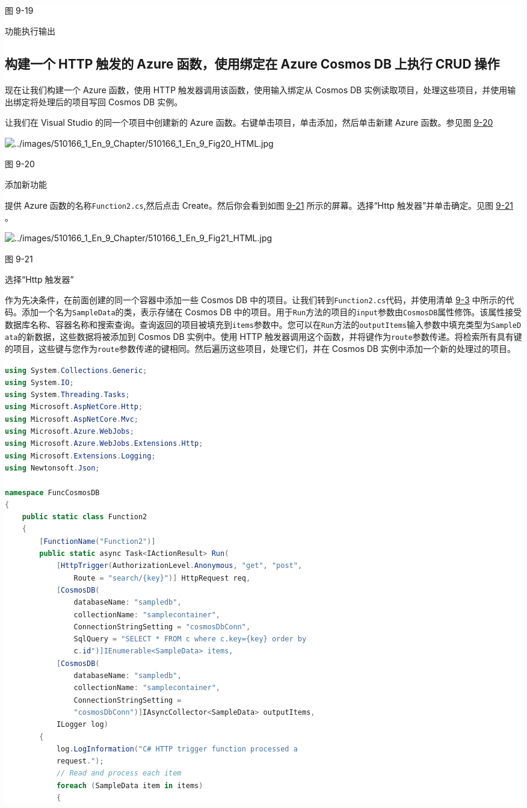 图 9-19

功能执行输出

## 构建一个 HTTP 触发的 Azure 函数，使用绑定在 Azure Cosmos DB 上执行 CRUD 操作

现在让我们构建一个 Azure 函数，使用 HTTP 触发器调用该函数，使用输入绑定从 Cosmos DB 实例读取项目，处理这些项目，并使用输出绑定将处理后的项目写回 Cosmos DB 实例。

让我们在 Visual Studio 的同一个项目中创建新的 Azure 函数。右键单击项目，单击添加，然后单击新建 Azure 函数。参见图 [9-20](#Fig20)

![../images/510166_1_En_9_Chapter/510166_1_En_9_Fig20_HTML.jpg](../images/510166_1_En_9_Chapter/510166_1_En_9_Fig20_HTML.jpg)

图 9-20

添加新功能

提供 Azure 函数的名称`Function2.cs`,然后点击 Create。然后你会看到如图 [9-21](#Fig21) 所示的屏幕。选择“Http 触发器”并单击确定。见图 [9-21](#Fig21) 。

![../images/510166_1_En_9_Chapter/510166_1_En_9_Fig21_HTML.jpg](../images/510166_1_En_9_Chapter/510166_1_En_9_Fig21_HTML.jpg)

图 9-21

选择“Http 触发器”

作为先决条件，在前面创建的同一个容器中添加一些 Cosmos DB 中的项目。让我们转到`Function2.cs`代码，并使用清单 [9-3](#PC3) 中所示的代码。添加一个名为`SampleData`的类，表示存储在 Cosmos DB 中的项目。用于`Run`方法的项目的`input`参数由`CosmosDB`属性修饰。该属性接受数据库名称、容器名称和搜索查询。查询返回的项目被填充到`items`参数中。您可以在`Run`方法的`outputItems`输入参数中填充类型为`SampleData`的新数据，这些数据将被添加到 Cosmos DB 实例中。使用 HTTP 触发器调用这个函数，并将键作为`route`参数传递。将检索所有具有键的项目，这些键与您作为`route`参数传递的键相同。然后遍历这些项目，处理它们，并在 Cosmos DB 实例中添加一个新的处理过的项目。

```cs
using System.Collections.Generic;
using System.IO;
using System.Threading.Tasks;
using Microsoft.AspNetCore.Http;
using Microsoft.AspNetCore.Mvc;
using Microsoft.Azure.WebJobs;
using Microsoft.Azure.WebJobs.Extensions.Http;
using Microsoft.Extensions.Logging;
using Newtonsoft.Json;

namespace FuncCosmosDB
{
    public static class Function2
    {
        [FunctionName("Function2")]
        public static async Task<IActionResult> Run(
            [HttpTrigger(AuthorizationLevel.Anonymous, "get", "post",
                Route = "search/{key}")] HttpRequest req,
            [CosmosDB(
                databaseName: "sampledb",
                collectionName: "samplecontainer",
                ConnectionStringSetting = "cosmosDbConn",
                SqlQuery = "SELECT * FROM c where c.key={key} order by
                c.id")]IEnumerable<SampleData> items,
            [CosmosDB(
                databaseName: "sampledb",
                collectionName: "samplecontainer",
                ConnectionStringSetting =
                "cosmosDbConn")]IAsyncCollector<SampleData> outputItems,
            ILogger log)
        {
            log.LogInformation("C# HTTP trigger function processed a
            request.");
            // Read and process each item
            foreach (SampleData item in items)
            {
```